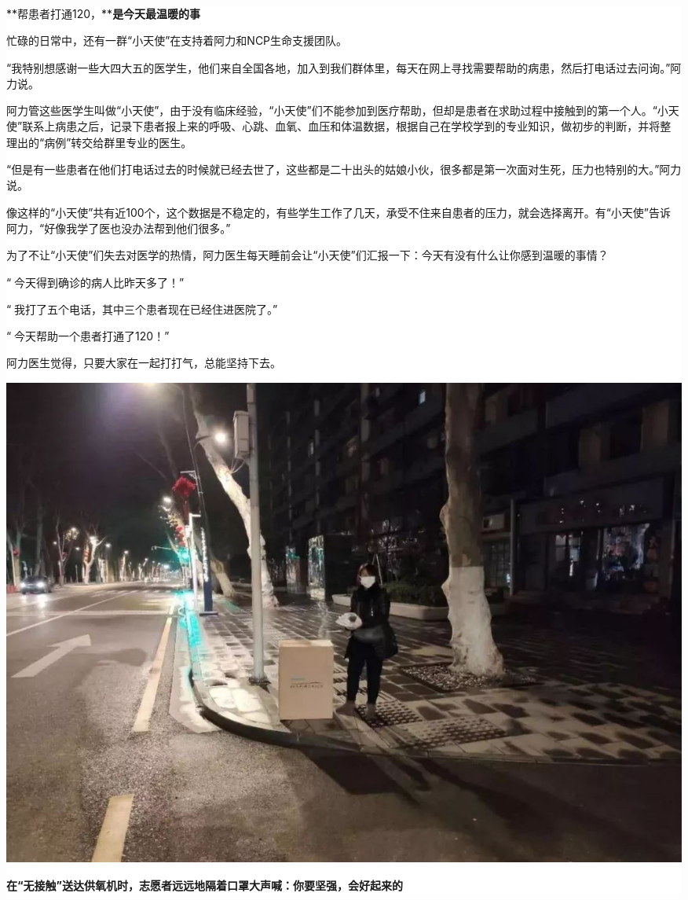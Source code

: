**帮患者打通120，****是今天最温暖的事**

忙碌的日常中，还有一群“小天使”在支持着阿力和NCP生命支援团队。

“我特别想感谢一些大四大五的医学生，他们来自全国各地，加入到我们群体里，每天在网上寻找需要帮助的病患，然后打电话过去问询。”阿力说。

阿力管这些医学生叫做“小天使”，由于没有临床经验，“小天使”们不能参加到医疗帮助，但却是患者在求助过程中接触到的第一个人。“小天使”联系上病患之后，记录下患者报上来的呼吸、心跳、血氧、血压和体温数据，根据自己在学校学到的专业知识，做初步的判断，并将整理出的“病例”转交给群里专业的医生。

“但是有一些患者在他们打电话过去的时候就已经去世了，这些都是二十出头的姑娘小伙，很多都是第一次面对生死，压力也特别的大。”阿力说。

像这样的“小天使”共有近100个，这个数据是不稳定的，有些学生工作了几天，承受不住来自患者的压力，就会选择离开。有“小天使”告诉阿力，“好像我学了医也没办法帮到他们很多。”

为了不让“小天使”们失去对医学的热情，阿力医生每天睡前会让“小天使”们汇报一下：今天有没有什么让你感到温暖的事情？

“ 今天得到确诊的病人比昨天多了！”

“ 我打了五个电话，其中三个患者现在已经住进医院了。”

“ 今天帮助一个患者打通了120！”

阿力医生觉得，只要大家在一起打打气，总能坚持下去。

![](/images/post/38d6b6d4f8532956fade12a84ebbe2d1.jpg)

**在“无接触”送达供氧机时，志愿者远远地隔着口罩大声喊：你要坚强，会好起来的**
